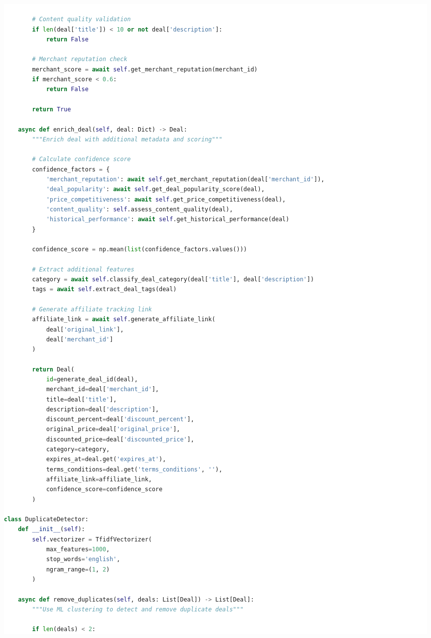```python
        
        # Content quality validation
        if len(deal['title']) < 10 or not deal['description']:
            return False
        
        # Merchant reputation check
        merchant_score = await self.get_merchant_reputation(merchant_id)
        if merchant_score < 0.6:
            return False
        
        return True
    
    async def enrich_deal(self, deal: Dict) -> Deal:
        """Enrich deal with additional metadata and scoring"""
        
        # Calculate confidence score
        confidence_factors = {
            'merchant_reputation': await self.get_merchant_reputation(deal['merchant_id']),
            'deal_popularity': await self.get_deal_popularity_score(deal),
            'price_competitiveness': await self.get_price_competitiveness(deal),
            'content_quality': self.assess_content_quality(deal),
            'historical_performance': await self.get_historical_performance(deal)
        }
        
        confidence_score = np.mean(list(confidence_factors.values()))
        
        # Extract additional features
        category = await self.classify_deal_category(deal['title'], deal['description'])
        tags = await self.extract_deal_tags(deal)
        
        # Generate affiliate tracking link
        affiliate_link = await self.generate_affiliate_link(
            deal['original_link'], 
            deal['merchant_id']
        )
        
        return Deal(
            id=generate_deal_id(deal),
            merchant_id=deal['merchant_id'],
            title=deal['title'],
            description=deal['description'],
            discount_percent=deal['discount_percent'],
            original_price=deal['original_price'],
            discounted_price=deal['discounted_price'],
            category=category,
            expires_at=deal.get('expires_at'),
            terms_conditions=deal.get('terms_conditions', ''),
            affiliate_link=affiliate_link,
            confidence_score=confidence_score
        )

class DuplicateDetector:
    def __init__(self):
        self.vectorizer = TfidfVectorizer(
            max_features=1000,
            stop_words='english',
            ngram_range=(1, 2)
        )
        
    async def remove_duplicates(self, deals: List[Deal]) -> List[Deal]:
        """Use ML clustering to detect and remove duplicate deals"""
        
        if len(deals) < 2:
```